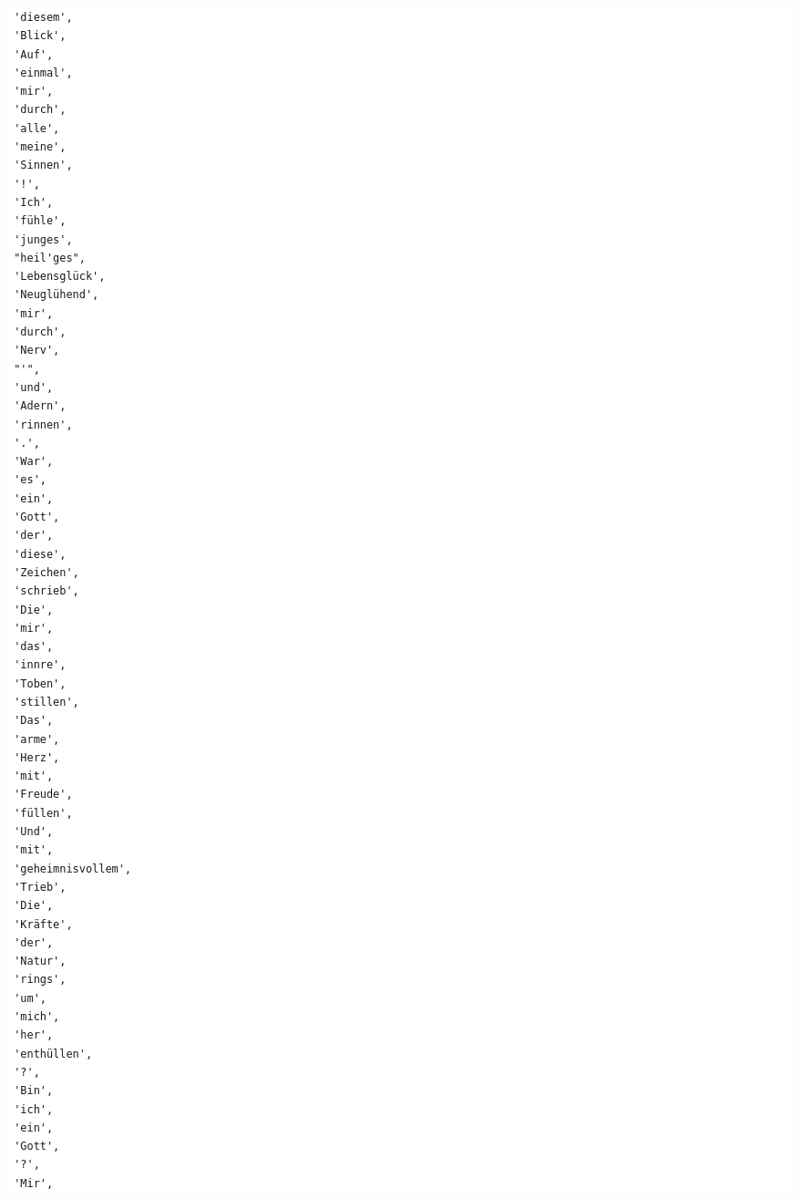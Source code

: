      'diesem',
     'Blick',
     'Auf',
     'einmal',
     'mir',
     'durch',
     'alle',
     'meine',
     'Sinnen',
     '!',
     'Ich',
     'fühle',
     'junges',
     "heil'ges",
     'Lebensglück',
     'Neuglühend',
     'mir',
     'durch',
     'Nerv',
     "'",
     'und',
     'Adern',
     'rinnen',
     '.',
     'War',
     'es',
     'ein',
     'Gott',
     'der',
     'diese',
     'Zeichen',
     'schrieb',
     'Die',
     'mir',
     'das',
     'innre',
     'Toben',
     'stillen',
     'Das',
     'arme',
     'Herz',
     'mit',
     'Freude',
     'füllen',
     'Und',
     'mit',
     'geheimnisvollem',
     'Trieb',
     'Die',
     'Kräfte',
     'der',
     'Natur',
     'rings',
     'um',
     'mich',
     'her',
     'enthüllen',
     '?',
     'Bin',
     'ich',
     'ein',
     'Gott',
     '?',
     'Mir',